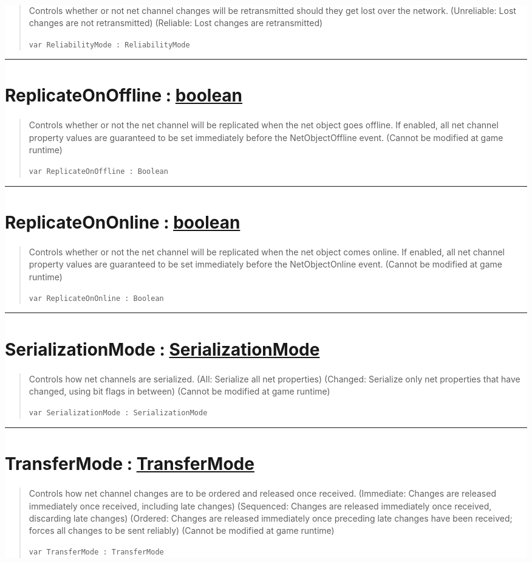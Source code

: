 > Controls whether or not net channel changes will be retransmitted should they get lost over the network. (Unreliable: Lost changes are not retransmitted) (Reliable: Lost changes are retransmitted)
> ``` lang=cpp, name=Lightning
> var ReliabilityMode : ReliabilityMode


---  
 #  ReplicateOnOffline : [boolean](https://github.com/dragonCASTjosh/PlasmaDocs/blob/master/code_reference/lightning_base_types/boolean.markdown)

> Controls whether or not the net channel will be replicated when the net object goes offline. If enabled, all net channel property values are guaranteed to be set immediately before the NetObjectOffline event. (Cannot be modified at game runtime)
> ``` lang=cpp, name=Lightning
> var ReplicateOnOffline : Boolean


---  
 #  ReplicateOnOnline : [boolean](https://github.com/dragonCASTjosh/PlasmaDocs/blob/master/code_reference/lightning_base_types/boolean.markdown)

> Controls whether or not the net channel will be replicated when the net object comes online. If enabled, all net channel property values are guaranteed to be set immediately before the NetObjectOnline event. (Cannot be modified at game runtime)
> ``` lang=cpp, name=Lightning
> var ReplicateOnOnline : Boolean


---  
 #  SerializationMode : [SerializationMode](https://github.com/dragonCASTjosh/PlasmaDocs/blob/master/code_reference/enum_reference.markdown#serializationmode)

> Controls how net channels are serialized. (All: Serialize all net properties) (Changed: Serialize only net properties that have changed, using bit flags in between) (Cannot be modified at game runtime)
> ``` lang=cpp, name=Lightning
> var SerializationMode : SerializationMode


---  
 #  TransferMode : [TransferMode](https://github.com/dragonCASTjosh/PlasmaDocs/blob/master/code_reference/enum_reference.markdown#transfermode)

> Controls how net channel changes are to be ordered and released once received. (Immediate: Changes are released immediately once received, including late changes) (Sequenced: Changes are released immediately once received, discarding late changes) (Ordered: Changes are released immediately once preceding late changes have been received; forces all changes to be sent reliably) (Cannot be modified at game runtime)
> ``` lang=cpp, name=Lightning
> var TransferMode : TransferMode
